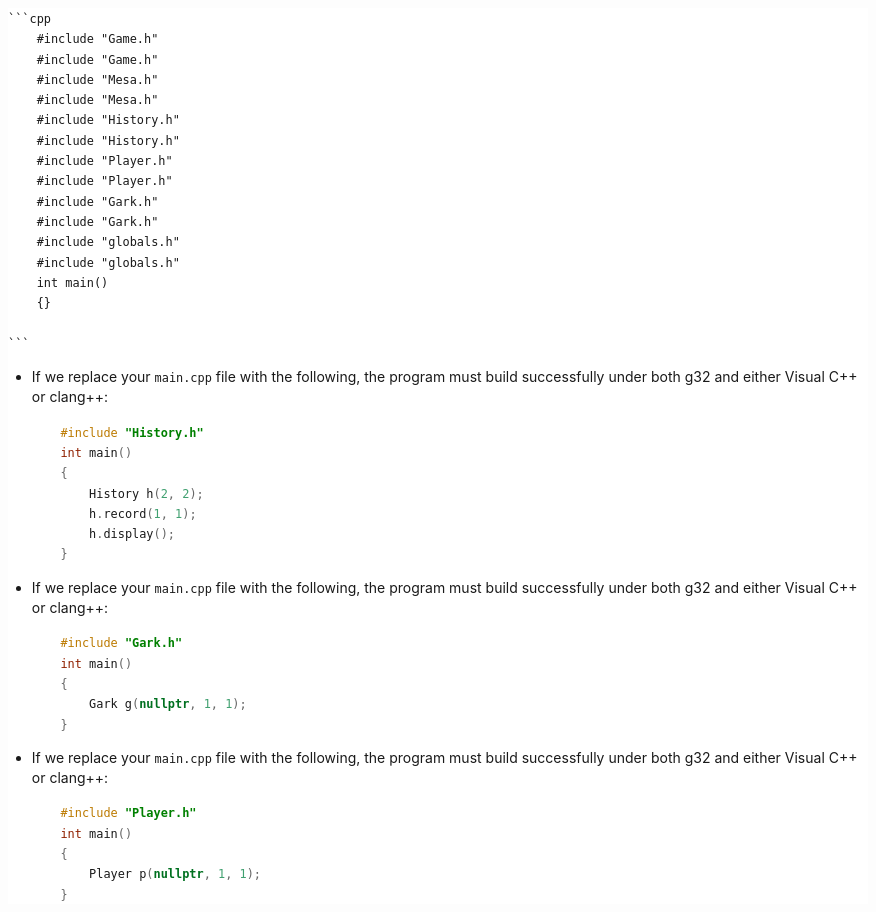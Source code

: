     ```cpp
    	#include "Game.h"
    	#include "Game.h"
    	#include "Mesa.h"
    	#include "Mesa.h"
    	#include "History.h"
    	#include "History.h"
    	#include "Player.h"
    	#include "Player.h"
    	#include "Gark.h"
    	#include "Gark.h"
    	#include "globals.h"
    	#include "globals.h"
    	int main()
    	{}
    
    ```
    
- If we replace your `main.cpp` file with the following, the program must build successfully under both g32 and either Visual C++ or clang++:
    
    ```cpp
    	#include "History.h"
    	int main()
    	{
    	    History h(2, 2);
    	    h.record(1, 1);
    	    h.display();
    	}
    
    ```
    
- If we replace your `main.cpp` file with the following, the program must build successfully under both g32 and either Visual C++ or clang++:
    
    ```cpp
    	#include "Gark.h"
    	int main()
    	{
    	    Gark g(nullptr, 1, 1);
    	}
    
    ```
    
- If we replace your `main.cpp` file with the following, the program must build successfully under both g32 and either Visual C++ or clang++:
    
    ```cpp
    	#include "Player.h"
    	int main()
    	{
    	    Player p(nullptr, 1, 1);
    	}
    
    ```
    